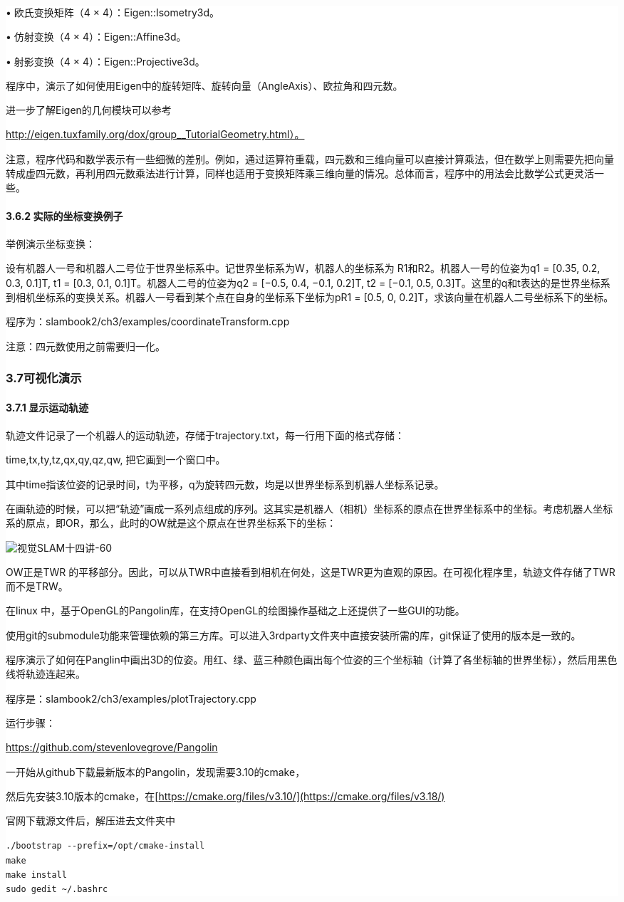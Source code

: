 • 欧氏变换矩阵（4 × 4）：Eigen::Isometry3d。

• 仿射变换（4 × 4）：Eigen::Affine3d。

• 射影变换（4 × 4）：Eigen::Projective3d。

程序中，演示了如何使用Eigen中的旋转矩阵、旋转向量（AngleAxis）、欧拉角和四元数。

进一步了解Eigen的几何模块可以参考

http://eigen.tuxfamily.org/dox/group__TutorialGeometry.html）。

注意，程序代码和数学表示有一些细微的差别。例如，通过运算符重载，四元数和三维向量可以直接计算乘法，但在数学上则需要先把向量转成虚四元数，再利用四元数乘法进行计算，同样也适用于变换矩阵乘三维向量的情况。总体而言，程序中的用法会比数学公式更灵活一些。

#### 3.6.2 实际的坐标变换例子

举例演示坐标变换：

设有机器人一号和机器人二号位于世界坐标系中。记世界坐标系为W，机器人的坐标系为 R1和R2。机器人一号的位姿为q1 = [0.35, 0.2, 0.3, 0.1]T, t1 = [0.3, 0.1, 0.1]T。机器人二号的位姿为q2 = [−0.5, 0.4, −0.1, 0.2]T, t2 = [−0.1, 0.5, 0.3]T。这里的q和t表达的是世界坐标系到相机坐标系的变换关系。机器人一号看到某个点在自身的坐标系下坐标为pR1 = [0.5, 0, 0.2]T，求该向量在机器人二号坐标系下的坐标。

程序为：slambook2/ch3/examples/coordinateTransform.cpp

注意：四元数使用之前需要归一化。

### 3.7可视化演示

#### 3.7.1 显示运动轨迹

轨迹文件记录了一个机器人的运动轨迹，存储于trajectory.txt，每一行用下面的格式存储：

time,tx,ty,tz,qx,qy,qz,qw, 把它画到一个窗口中。

其中time指该位姿的记录时间，t为平移，q为旋转四元数，均是以世界坐标系到机器人坐标系记录。

在画轨迹的时候，可以把“轨迹”画成一系列点组成的序列。这其实是机器人（相机）坐标系的原点在世界坐标系中的坐标。考虑机器人坐标系的原点，即OR，那么，此时的OW就是这个原点在世界坐标系下的坐标：

![视觉SLAM十四讲-60](https://github.com/goldqiu/Reading-notes-algorithm-and-engineering-sharing/tree/main/%E8%A7%86%E8%A7%89SLAM%E5%8D%81%E5%9B%9B%E8%AE%B2/pic/视觉SLAM十四讲-60.png)

OW正是TWR 的平移部分。因此，可以从TWR中直接看到相机在何处，这是TWR更为直观的原因。在可视化程序里，轨迹文件存储了TWR而不是TRW。

在linux 中，基于OpenGL的Pangolin库，在支持OpenGL的绘图操作基础之上还提供了一些GUI的功能。

使用git的submodule功能来管理依赖的第三方库。可以进入3rdparty文件夹中直接安装所需的库，git保证了使用的版本是一致的。

程序演示了如何在Panglin中画出3D的位姿。用红、绿、蓝三种颜色画出每个位姿的三个坐标轴（计算了各坐标轴的世界坐标），然后用黑色线将轨迹连起来。

程序是：slambook2/ch3/examples/plotTrajectory.cpp

运行步骤：

https://github.com/stevenlovegrove/Pangolin

一开始从github下载最新版本的Pangolin，发现需要3.10的cmake，

然后先安装3.10版本的cmake，在[https://cmake.org/files/v3.10/](https://cmake.org/files/v3.18/)

官网下载源文件后，解压进去文件夹中

```shell
./bootstrap --prefix=/opt/cmake-install
make
make install
sudo gedit ~/.bashrc
```

